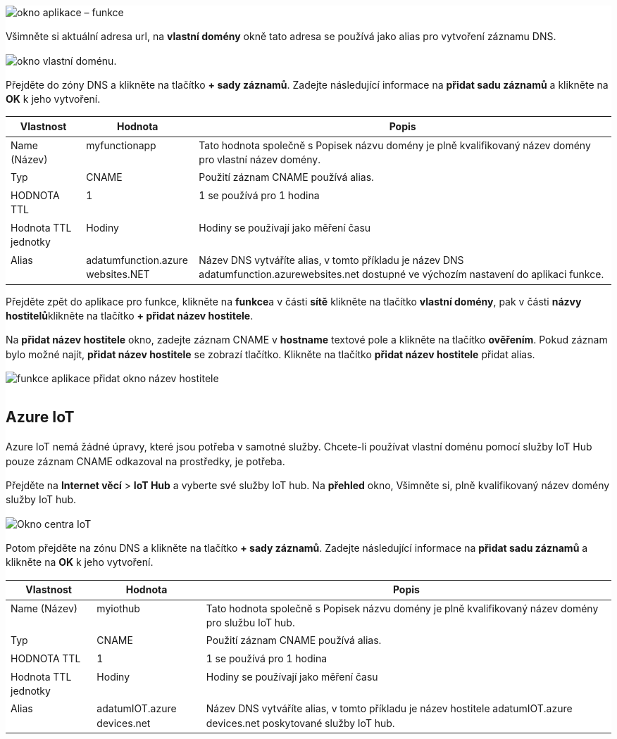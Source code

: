 ![okno aplikace – funkce](./media/dns-custom-domain/functionapp.png)

Všimněte si aktuální adresa url, na **vlastní domény** okně tato adresa se používá jako alias pro vytvoření záznamu DNS.

![okno vlastní doménu.](./media/dns-custom-domain/functionshostname.png)

Přejděte do zóny DNS a klikněte na tlačítko **+ sady záznamů**. Zadejte následující informace na **přidat sadu záznamů** a klikněte na **OK** k jeho vytvoření.

|Vlastnost  |Hodnota  |Popis  |
|---------|---------|---------|
|Name (Název)     | myfunctionapp        | Tato hodnota společně s Popisek názvu domény je plně kvalifikovaný název domény pro vlastní název domény.        |
|Typ     | CNAME        | Použití záznam CNAME používá alias.        |
|HODNOTA TTL     | 1        | 1 se používá pro 1 hodina        |
|Hodnota TTL jednotky     | Hodiny        | Hodiny se používají jako měření času         |
|Alias     | adatumfunction.azurewebsites.NET        | Název DNS vytváříte alias, v tomto příkladu je název DNS adatumfunction.azurewebsites.net dostupné ve výchozím nastavení do aplikaci funkce.        |

Přejděte zpět do aplikace pro funkce, klikněte na **funkce**a v části **sítě** klikněte na tlačítko **vlastní domény**, pak v části **názvy hostitelů**klikněte na tlačítko **+ přidat název hostitele**.

Na **přidat název hostitele** okno, zadejte záznam CNAME v **hostname** textové pole a klikněte na tlačítko **ověřením**. Pokud záznam bylo možné najít, **přidat název hostitele** se zobrazí tlačítko. Klikněte na tlačítko **přidat název hostitele** přidat alias.

![funkce aplikace přidat okno název hostitele](./media/dns-custom-domain/functionaddhostname.png)

## <a name="azure-iot"></a>Azure IoT

Azure IoT nemá žádné úpravy, které jsou potřeba v samotné služby. Chcete-li používat vlastní doménu pomocí služby IoT Hub pouze záznam CNAME odkazoval na prostředky, je potřeba.

Přejděte na **Internet věcí** > **IoT Hub** a vyberte své služby IoT hub. Na **přehled** okno, Všimněte si, plně kvalifikovaný název domény služby IoT hub.

![Okno centra IoT](./media/dns-custom-domain/iot.png)

Potom přejděte na zónu DNS a klikněte na tlačítko **+ sady záznamů**. Zadejte následující informace na **přidat sadu záznamů** a klikněte na **OK** k jeho vytvoření.


|Vlastnost  |Hodnota  |Popis  |
|---------|---------|---------|
|Name (Název)     | myiothub        | Tato hodnota společně s Popisek názvu domény je plně kvalifikovaný název domény pro službu IoT hub.        |
|Typ     | CNAME        | Použití záznam CNAME používá alias.
|HODNOTA TTL     | 1        | 1 se používá pro 1 hodina        |
|Hodnota TTL jednotky     | Hodiny        | Hodiny se používají jako měření času         |
|Alias     | adatumIOT.azure devices.net        | Název DNS vytváříte alias, v tomto příkladu je název hostitele adatumIOT.azure devices.net poskytované služby IoT hub.
